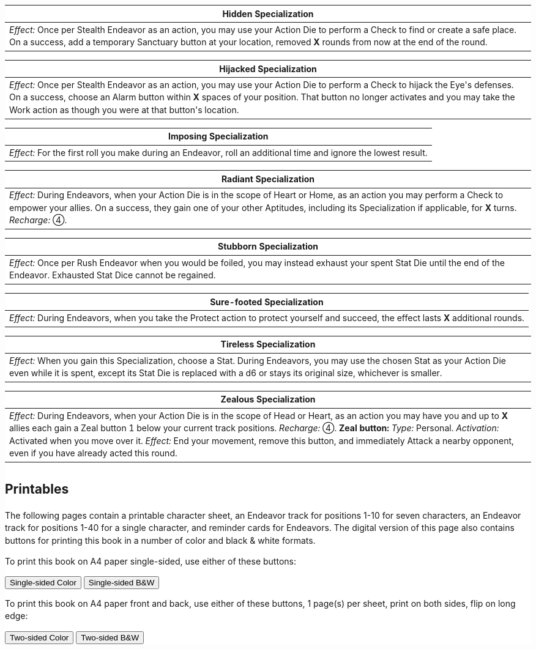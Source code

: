| Hidden Specialization |
| --- |
| *Effect:* Once per Stealth Endeavor as an action, you may use your Action Die to perform a Check to find or create a safe place. On a success, add a temporary Sanctuary button at your location, removed <b>X</b> rounds from now at the end of the round. |

| Hijacked Specialization |
| --- |
| *Effect:* Once per Stealth Endeavor as an action, you may use your Action Die to perform a Check to hijack the Eye's defenses. On a success, choose an Alarm button within <b>X</b> spaces of your position. That button no longer activates and you may take the Work action as though you were at that button's location. |

| Imposing Specialization |
| --- |
| *Effect:* For the first roll you make during an Endeavor, roll an additional time and ignore the lowest result. |

| Radiant Specialization |
| --- |
| *Effect:* During Endeavors, when your Action Die is in the scope of Heart or Home, as an action you may perform a Check to empower your allies. On a success, they gain one of your other Aptitudes, including its Specialization if applicable, for <b>X</b> turns. *Recharge:* ④. |

| Stubborn Specialization |
| --- |
| *Effect:* Once per Rush Endeavor when you would be foiled, you may instead exhaust your spent Stat Die until the end of the Endeavor. Exhausted Stat Dice cannot be regained. |

| Sure-footed Specialization |
| --- |
| *Effect:* During Endeavors, when you take the Protect action to protect yourself and succeed, the effect lasts <b>X</b> additional rounds. |

| Tireless Specialization |
| --- |
| *Effect:* When you gain this Specialization, choose a Stat. During Endeavors, you may use the chosen Stat as your Action Die even while it is spent, except its Stat Die is replaced with a d6 or stays its original size, whichever is smaller. |

| Zealous Specialization |
| --- |
| *Effect:* During Endeavors, when your Action Die is in the scope of Head or Heart, as an action you may have you and up to <b>X</b> allies each gain a Zeal button 1 below your current track positions. *Recharge:* ④. **Zeal button:** *Type:* Personal. *Activation:* Activated when you move over it. *Effect:* End your movement, remove this button, and immediately Attack a nearby opponent, even if you have already acted this round. |

## Printables


The following pages contain a printable character sheet, an Endeavor track for positions 1-10 for seven characters, an Endeavor track for positions 1-40 for a single character, and reminder cards for Endeavors. The digital version of this page also contains buttons for printing this book in a number of color and black & white formats.

<div class="print-hide">

To print this book on A4 paper single-sided, use either of these buttons:

<button onclick="colorprint()">Single-sided Color</button> <button onclick="bwprint()">Single-sided B&W</button>

To print this book on A4 paper front and back, use either of these buttons, 1 page(s) per sheet, print on both sides, flip on long edge:

<button onclick="twoSidedPages(); colorprint()">Two-sided Color</button> <button onclick="twoSidedPages(); bwprint()">Two-sided B&W</button>
